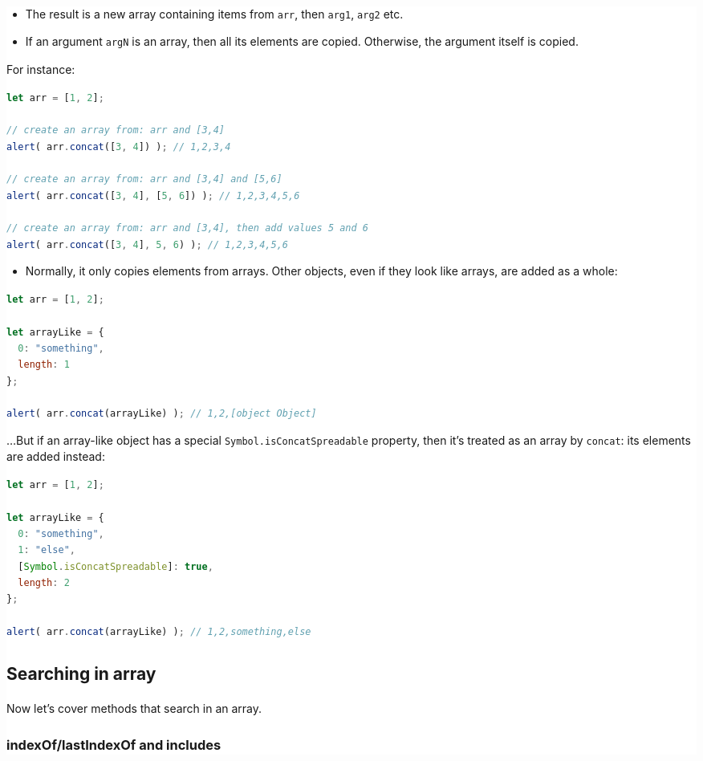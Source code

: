 - The result is a new array containing items from `arr`, then `arg1`, `arg2` etc.

- If an argument `argN` is an array, then all its elements are copied. Otherwise, the argument itself is copied.

For instance:

```javascript
let arr = [1, 2];

// create an array from: arr and [3,4]
alert( arr.concat([3, 4]) ); // 1,2,3,4

// create an array from: arr and [3,4] and [5,6]
alert( arr.concat([3, 4], [5, 6]) ); // 1,2,3,4,5,6

// create an array from: arr and [3,4], then add values 5 and 6
alert( arr.concat([3, 4], 5, 6) ); // 1,2,3,4,5,6
```

- Normally, it only copies elements from arrays. Other objects, even if they look like arrays, are added as a whole:

```javascript
let arr = [1, 2];

let arrayLike = {
  0: "something",
  length: 1
};

alert( arr.concat(arrayLike) ); // 1,2,[object Object]
```

…But if an array-like object has a special `Symbol.isConcatSpreadable` property, then it’s treated as an array by `concat`: its elements are added instead:

```javascript
let arr = [1, 2];

let arrayLike = {
  0: "something",
  1: "else",
  [Symbol.isConcatSpreadable]: true,
  length: 2
};

alert( arr.concat(arrayLike) ); // 1,2,something,else
```


## Searching in array

Now let’s cover methods that search in an array.

### indexOf/lastIndexOf and includes


[^1]: contains decimal
[^1]: ![[JavaScript/books.js/js_info_book/js.info/snippets#^tyhu17]]